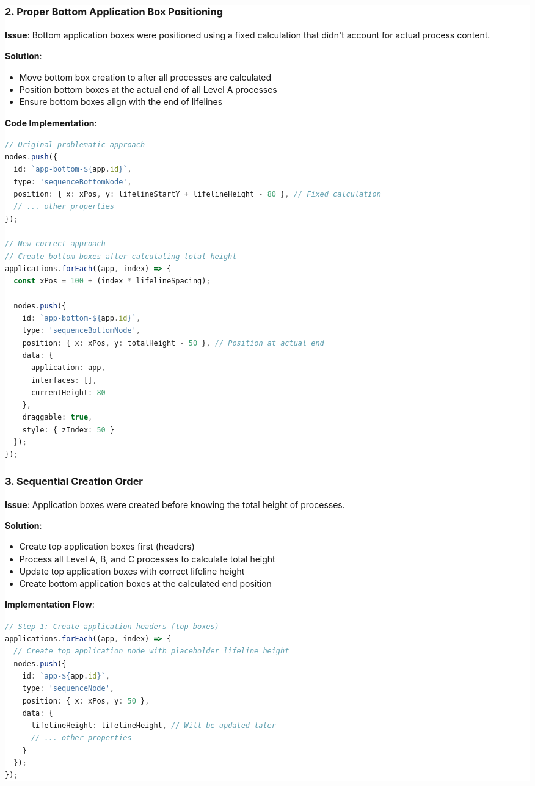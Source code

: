 
### 2. Proper Bottom Application Box Positioning

**Issue**: Bottom application boxes were positioned using a fixed calculation that didn't account for actual process content.

**Solution**:
- Move bottom box creation to after all processes are calculated
- Position bottom boxes at the actual end of all Level A processes
- Ensure bottom boxes align with the end of lifelines

**Code Implementation**:
```typescript
// Original problematic approach
nodes.push({
  id: `app-bottom-${app.id}`,
  type: 'sequenceBottomNode',
  position: { x: xPos, y: lifelineStartY + lifelineHeight - 80 }, // Fixed calculation
  // ... other properties
});

// New correct approach
// Create bottom boxes after calculating total height
applications.forEach((app, index) => {
  const xPos = 100 + (index * lifelineSpacing);
  
  nodes.push({
    id: `app-bottom-${app.id}`,
    type: 'sequenceBottomNode',
    position: { x: xPos, y: totalHeight - 50 }, // Position at actual end
    data: { 
      application: app,
      interfaces: [],
      currentHeight: 80
    },
    draggable: true,
    style: { zIndex: 50 }
  });
});
```

### 3. Sequential Creation Order

**Issue**: Application boxes were created before knowing the total height of processes.

**Solution**:
- Create top application boxes first (headers)
- Process all Level A, B, and C processes to calculate total height
- Update top application boxes with correct lifeline height
- Create bottom application boxes at the calculated end position

**Implementation Flow**:
```typescript
// Step 1: Create application headers (top boxes)
applications.forEach((app, index) => {
  // Create top application node with placeholder lifeline height
  nodes.push({
    id: `app-${app.id}`,
    type: 'sequenceNode',
    position: { x: xPos, y: 50 },
    data: { 
      lifelineHeight: lifelineHeight, // Will be updated later
      // ... other properties
    }
  });
});
```